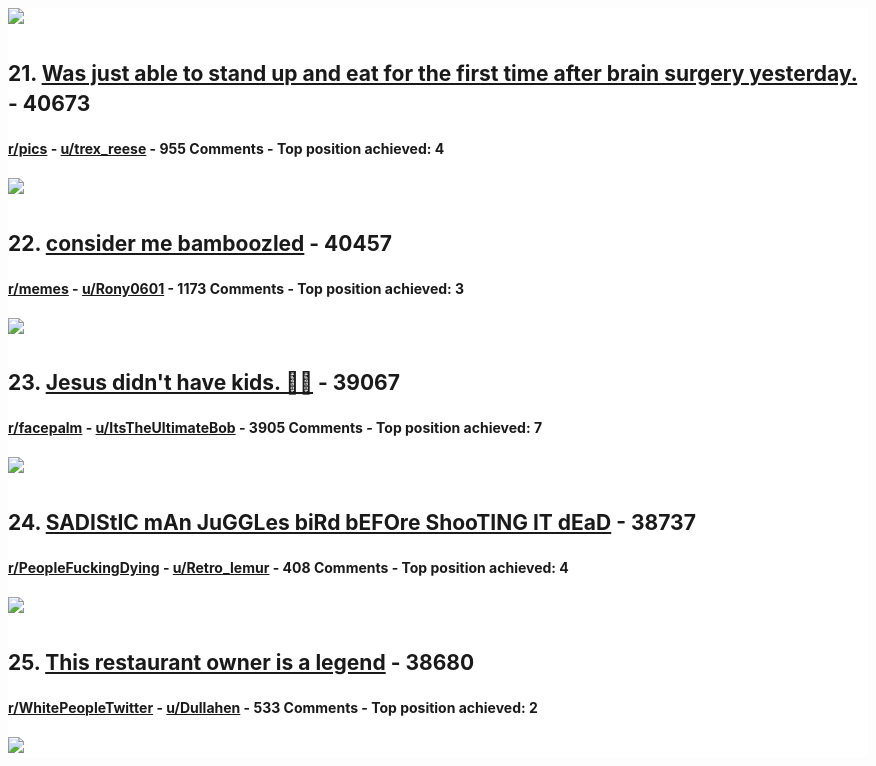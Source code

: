 <a href="https://i.redd.it/j8mat2mqzky71.jpg"><img src="https://a.thumbs.redditmedia.com/WAZA59s28Co7SDKwJssRAfcREGx9RnrOKwrbY7D8Uq0.jpg"></img></a>

## 21. [Was just able to stand up and eat for the first time after brain surgery yesterday.](http://reddit.com/r/pics/comments/qqchn0/was_just_able_to_stand_up_and_eat_for_the_first/) - 40673
#### [r/pics](http://reddit.com/r/pics) - [u/trex_reese](http://reddit.com/u/trex_reese) - 955 Comments - Top position achieved: 4

<a href="https://i.redd.it/ac5qmyofqmy71.jpg"><img src="https://b.thumbs.redditmedia.com/XW93JmSj_azs8afU8BVsXutSEgwLTN_Va4hvpcbxgXU.jpg"></img></a>

## 22. [consider me bamboozled](http://reddit.com/r/memes/comments/qq4208/consider_me_bamboozled/) - 40457
#### [r/memes](http://reddit.com/r/memes) - [u/Rony0601](http://reddit.com/u/Rony0601) - 1173 Comments - Top position achieved: 3

<a href="https://i.redd.it/gu6prae7rky71.gif"><img src="https://b.thumbs.redditmedia.com/oExu492S_0n9sybPTc349s9pmxFft69T87MFGX6Npdk.jpg"></img></a>

## 23. [Jesus didn't have kids. 🤦‍♀️](http://reddit.com/r/facepalm/comments/qq797g/jesus_didnt_have_kids/) - 39067
#### [r/facepalm](http://reddit.com/r/facepalm) - [u/ItsTheUltimateBob](http://reddit.com/u/ItsTheUltimateBob) - 3905 Comments - Top position achieved: 7

<a href="https://i.redd.it/myi48lgpily71.png"><img src="https://b.thumbs.redditmedia.com/2brO5rjfHEMQBf6CG-Hsg1wuAHmnt2D8ghs9OMERw8Q.jpg"></img></a>

## 24. [SADIStIC mAn JuGGLes biRd bEFOre ShooTING IT dEaD](http://reddit.com/r/PeopleFuckingDying/comments/qq3wrl/sadistic_man_juggles_bird_before_shooting_it_dead/) - 38737
#### [r/PeopleFuckingDying](http://reddit.com/r/PeopleFuckingDying) - [u/Retro_lemur](http://reddit.com/u/Retro_lemur) - 408 Comments - Top position achieved: 4

<a href="https://v.redd.it/wsb24g9spky71"><img src="https://b.thumbs.redditmedia.com/qIRY9V1xvDhUU7Le4FAlKCzuwDKtUA1Wwm97RiRNXCw.jpg"></img></a>

## 25. [This restaurant owner is a legend](http://reddit.com/r/WhitePeopleTwitter/comments/qqehhl/this_restaurant_owner_is_a_legend/) - 38680
#### [r/WhitePeopleTwitter](http://reddit.com/r/WhitePeopleTwitter) - [u/Dullahen](http://reddit.com/u/Dullahen) - 533 Comments - Top position achieved: 2

<a href="https://i.redd.it/6cqdoqv17ny71.jpg"><img src="https://b.thumbs.redditmedia.com/ek_b4GIpFHv2XKXpaEFPXe9N6JilOb5m_DrxIfdO2Ug.jpg"></img></a>
